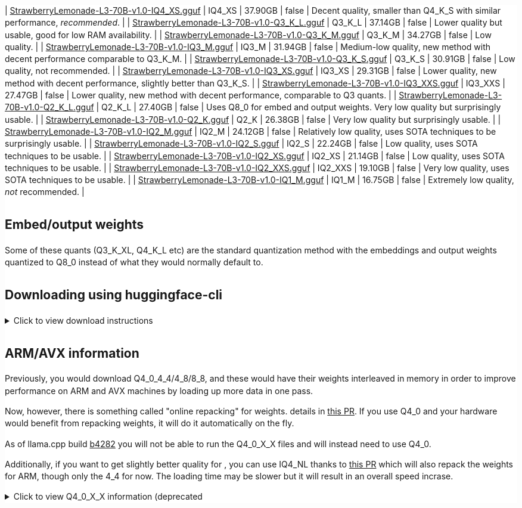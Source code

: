 | [StrawberryLemonade-L3-70B-v1.0-IQ4_XS.gguf](https://huggingface.co/bartowski/sophosympatheia_StrawberryLemonade-L3-70B-v1.0-GGUF/blob/main/sophosympatheia_StrawberryLemonade-L3-70B-v1.0-IQ4_XS.gguf) | IQ4_XS | 37.90GB | false | Decent quality, smaller than Q4_K_S with similar performance, *recommended*. |
| [StrawberryLemonade-L3-70B-v1.0-Q3_K_L.gguf](https://huggingface.co/bartowski/sophosympatheia_StrawberryLemonade-L3-70B-v1.0-GGUF/blob/main/sophosympatheia_StrawberryLemonade-L3-70B-v1.0-Q3_K_L.gguf) | Q3_K_L | 37.14GB | false | Lower quality but usable, good for low RAM availability. |
| [StrawberryLemonade-L3-70B-v1.0-Q3_K_M.gguf](https://huggingface.co/bartowski/sophosympatheia_StrawberryLemonade-L3-70B-v1.0-GGUF/blob/main/sophosympatheia_StrawberryLemonade-L3-70B-v1.0-Q3_K_M.gguf) | Q3_K_M | 34.27GB | false | Low quality. |
| [StrawberryLemonade-L3-70B-v1.0-IQ3_M.gguf](https://huggingface.co/bartowski/sophosympatheia_StrawberryLemonade-L3-70B-v1.0-GGUF/blob/main/sophosympatheia_StrawberryLemonade-L3-70B-v1.0-IQ3_M.gguf) | IQ3_M | 31.94GB | false | Medium-low quality, new method with decent performance comparable to Q3_K_M. |
| [StrawberryLemonade-L3-70B-v1.0-Q3_K_S.gguf](https://huggingface.co/bartowski/sophosympatheia_StrawberryLemonade-L3-70B-v1.0-GGUF/blob/main/sophosympatheia_StrawberryLemonade-L3-70B-v1.0-Q3_K_S.gguf) | Q3_K_S | 30.91GB | false | Low quality, not recommended. |
| [StrawberryLemonade-L3-70B-v1.0-IQ3_XS.gguf](https://huggingface.co/bartowski/sophosympatheia_StrawberryLemonade-L3-70B-v1.0-GGUF/blob/main/sophosympatheia_StrawberryLemonade-L3-70B-v1.0-IQ3_XS.gguf) | IQ3_XS | 29.31GB | false | Lower quality, new method with decent performance, slightly better than Q3_K_S. |
| [StrawberryLemonade-L3-70B-v1.0-IQ3_XXS.gguf](https://huggingface.co/bartowski/sophosympatheia_StrawberryLemonade-L3-70B-v1.0-GGUF/blob/main/sophosympatheia_StrawberryLemonade-L3-70B-v1.0-IQ3_XXS.gguf) | IQ3_XXS | 27.47GB | false | Lower quality, new method with decent performance, comparable to Q3 quants. |
| [StrawberryLemonade-L3-70B-v1.0-Q2_K_L.gguf](https://huggingface.co/bartowski/sophosympatheia_StrawberryLemonade-L3-70B-v1.0-GGUF/blob/main/sophosympatheia_StrawberryLemonade-L3-70B-v1.0-Q2_K_L.gguf) | Q2_K_L | 27.40GB | false | Uses Q8_0 for embed and output weights. Very low quality but surprisingly usable. |
| [StrawberryLemonade-L3-70B-v1.0-Q2_K.gguf](https://huggingface.co/bartowski/sophosympatheia_StrawberryLemonade-L3-70B-v1.0-GGUF/blob/main/sophosympatheia_StrawberryLemonade-L3-70B-v1.0-Q2_K.gguf) | Q2_K | 26.38GB | false | Very low quality but surprisingly usable. |
| [StrawberryLemonade-L3-70B-v1.0-IQ2_M.gguf](https://huggingface.co/bartowski/sophosympatheia_StrawberryLemonade-L3-70B-v1.0-GGUF/blob/main/sophosympatheia_StrawberryLemonade-L3-70B-v1.0-IQ2_M.gguf) | IQ2_M | 24.12GB | false | Relatively low quality, uses SOTA techniques to be surprisingly usable. |
| [StrawberryLemonade-L3-70B-v1.0-IQ2_S.gguf](https://huggingface.co/bartowski/sophosympatheia_StrawberryLemonade-L3-70B-v1.0-GGUF/blob/main/sophosympatheia_StrawberryLemonade-L3-70B-v1.0-IQ2_S.gguf) | IQ2_S | 22.24GB | false | Low quality, uses SOTA techniques to be usable. |
| [StrawberryLemonade-L3-70B-v1.0-IQ2_XS.gguf](https://huggingface.co/bartowski/sophosympatheia_StrawberryLemonade-L3-70B-v1.0-GGUF/blob/main/sophosympatheia_StrawberryLemonade-L3-70B-v1.0-IQ2_XS.gguf) | IQ2_XS | 21.14GB | false | Low quality, uses SOTA techniques to be usable. |
| [StrawberryLemonade-L3-70B-v1.0-IQ2_XXS.gguf](https://huggingface.co/bartowski/sophosympatheia_StrawberryLemonade-L3-70B-v1.0-GGUF/blob/main/sophosympatheia_StrawberryLemonade-L3-70B-v1.0-IQ2_XXS.gguf) | IQ2_XXS | 19.10GB | false | Very low quality, uses SOTA techniques to be usable. |
| [StrawberryLemonade-L3-70B-v1.0-IQ1_M.gguf](https://huggingface.co/bartowski/sophosympatheia_StrawberryLemonade-L3-70B-v1.0-GGUF/blob/main/sophosympatheia_StrawberryLemonade-L3-70B-v1.0-IQ1_M.gguf) | IQ1_M | 16.75GB | false | Extremely low quality, *not* recommended. |

## Embed/output weights

Some of these quants (Q3_K_XL, Q4_K_L etc) are the standard quantization method with the embeddings and output weights quantized to Q8_0 instead of what they would normally default to.

## Downloading using huggingface-cli

<details><summary>Click to view download instructions</summary></details>

## ARM/AVX information

Previously, you would download Q4_0_4_4/4_8/8_8, and these would have their weights interleaved in memory in order to improve performance on ARM and AVX machines by loading up more data in one pass.

Now, however, there is something called "online repacking" for weights. details in [this PR](https://github.com/ggerganov/llama.cpp/pull/9921). If you use Q4_0 and your hardware would benefit from repacking weights, it will do it automatically on the fly.

As of llama.cpp build [b4282](https://github.com/ggerganov/llama.cpp/releases/tag/b4282) you will not be able to run the Q4_0_X_X files and will instead need to use Q4_0.

Additionally, if you want to get slightly better quality for , you can use IQ4_NL thanks to [this PR](https://github.com/ggerganov/llama.cpp/pull/10541) which will also repack the weights for ARM, though only the 4_4 for now. The loading time may be slower but it will result in an overall speed incrase.

<details><summary>Click to view Q4_0_X_X information (deprecated</summary></details>
